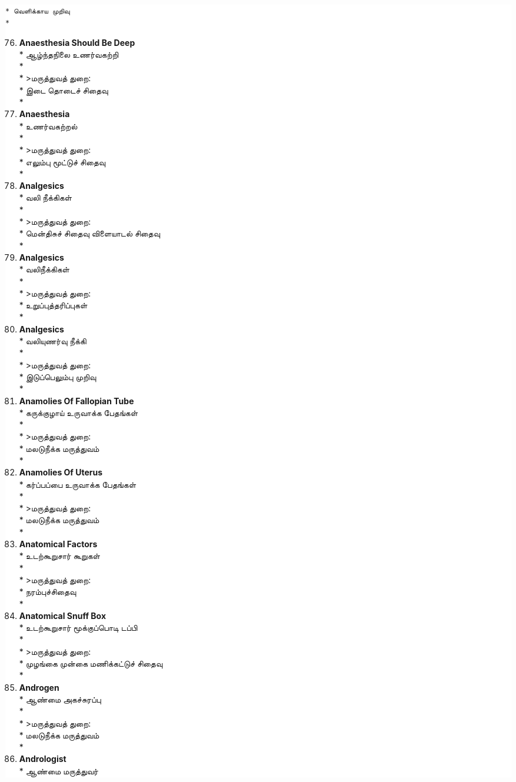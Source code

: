 	* வெளிக்காய முறிவு  
	* 
0076. **Anaesthesia Should Be Deep**  
	* ஆழ்ந்தநிலை உணர்வகற்றி  
	*   
	* >மருத்துவத் துறை:  
	* இடை தொடைச் சிதைவு  
	* 
0077. **Anaesthesia**  
	* உணர்வகற்றல்  
	*   
	* >மருத்துவத் துறை:  
	* எலும்பு மூட்டுச் சிதைவு  
	* 
0078. **Analgesics**  
	* வலி நீக்கிகள்  
	*   
	* >மருத்துவத் துறை:  
	* மென்திசுச் சிதைவு விளையாடல் சிதைவு  
	* 
0079. **Analgesics**  
	* வலிநீக்கிகள்  
	*   
	* >மருத்துவத் துறை:  
	* உறுப்புத்தரிப்புகள்  
	* 
0080. **Analgesics**  
	* வலியுணர்வு நீக்கி  
	*   
	* >மருத்துவத் துறை:  
	* இடுப்பெலும்பு முறிவு  
	* 
0081. **Anamolies Of Fallopian Tube**  
	* கருக்குழாய் உருவாக்க பேதங்கள்  
	*   
	* >மருத்துவத் துறை:  
	* மலடுநீக்க மருத்துவம்  
	* 
0082. **Anamolies Of Uterus**  
	* கர்ப்பப்பை உருவாக்க பேதங்கள்  
	*   
	* >மருத்துவத் துறை:  
	* மலடுநீக்க மருத்துவம்  
	* 
0083. **Anatomical Factors**  
	* உடற்கூறுசார் கூறுகள்  
	*   
	* >மருத்துவத் துறை:  
	* நரம்புச்சிதைவு  
	* 
0084. **Anatomical Snuff Box**  
	* உடற்கூறுசார் மூக்குப்பொடி டப்பி  
	*   
	* >மருத்துவத் துறை:  
	* முழங்கை முன்கை மணிக்கட்டுச் சிதைவு  
	* 
0085. **Androgen**  
	* ஆண்மை அகச்சுரப்பு  
	*   
	* >மருத்துவத் துறை:  
	* மலடுநீக்க மருத்துவம்  
	* 
0086. **Andrologist**  
	* ஆண்மை மருத்துவர்  